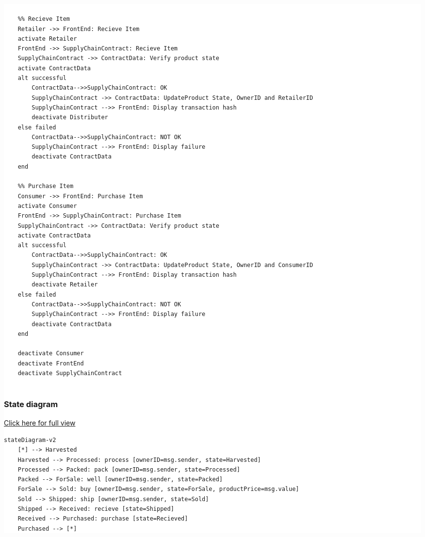 ```mermaid

    %% Recieve Item
    Retailer ->> FrontEnd: Recieve Item
    activate Retailer
    FrontEnd ->> SupplyChainContract: Recieve Item
    SupplyChainContract ->> ContractData: Verify product state
    activate ContractData
    alt successful
        ContractData-->>SupplyChainContract: OK
        SupplyChainContract ->> ContractData: UpdateProduct State, OwnerID and RetailerID
        SupplyChainContract -->> FrontEnd: Display transaction hash
        deactivate Distributer
    else failed
        ContractData-->>SupplyChainContract: NOT OK
        SupplyChainContract -->> FrontEnd: Display failure
        deactivate ContractData
    end

    %% Purchase Item
    Consumer ->> FrontEnd: Purchase Item
    activate Consumer
    FrontEnd ->> SupplyChainContract: Purchase Item
    SupplyChainContract ->> ContractData: Verify product state
    activate ContractData
    alt successful
        ContractData-->>SupplyChainContract: OK
        SupplyChainContract ->> ContractData: UpdateProduct State, OwnerID and ConsumerID
        SupplyChainContract -->> FrontEnd: Display transaction hash
        deactivate Retailer
    else failed
        ContractData-->>SupplyChainContract: NOT OK
        SupplyChainContract -->> FrontEnd: Display failure
        deactivate ContractData
    end
    
    deactivate Consumer
    deactivate FrontEnd
    deactivate SupplyChainContract


```

### State diagram
[Click here for full view](https://mermaid.live/view/#pako:eNp9kj1vwyAQhv8KYqzsDh0tpVNatVsUj3YGCqcYxTbWAY6iKP-9wIFHe_Fxfp8H8_Hk0ijgDbdOODhqcUUx1etHP7PwdG8XVtef7EfgCtaBovY2TB9PaCRYC6phC5WsM_cZ8Pd4mOz13cKsACuWZjhs7IVcG00uIW9JFN57lo0qlsQlxbfBVozQsDuM464jMVmQqWRozRh-4c8_9ugMVHHNykt3Qi0h5VYxesjaqCLnoJclrsyGYs8biQITk_gzSNBrFCBIDSuwLucplJESo830KAdBB5PLQp1Jsm1fSSYunHps84pPgJPQKlyPZ-z03A0wQc-bUCqBt5738yvk_KKC9UtpZ5A3Dj1UXHhn2scsy5gy-YZR8_UPl-3Ykw)
```mermaid
stateDiagram-v2
    [*] --> Harvested
    Harvested --> Processed: process [ownerID=msg.sender, state=Harvested]
    Processed --> Packed: pack [ownerID=msg.sender, state=Processed]
    Packed --> ForSale: well [ownerID=msg.sender, state=Packed]
    ForSale --> Sold: buy [ownerID=msg.sender, state=ForSale, productPrice=msg.value]
    Sold --> Shipped: ship [ownerID=msg.sender, state=Sold]
    Shipped --> Received: recieve [state=Shipped]
    Received --> Purchased: purchase [state=Recieved]
    Purchased --> [*]
```
